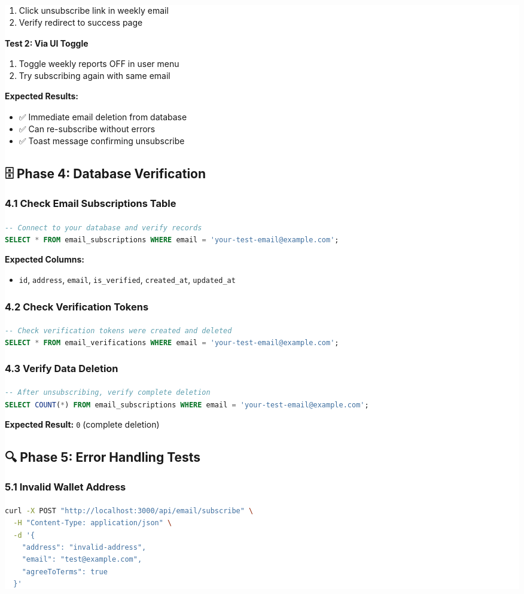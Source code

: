 1. Click unsubscribe link in weekly email
2. Verify redirect to success page

**Test 2: Via UI Toggle**

1. Toggle weekly reports OFF in user menu
2. Try subscribing again with same email

**Expected Results:**

- ✅ Immediate email deletion from database
- ✅ Can re-subscribe without errors
- ✅ Toast message confirming unsubscribe

## 🗄️ Phase 4: Database Verification

### 4.1 Check Email Subscriptions Table

```sql
-- Connect to your database and verify records
SELECT * FROM email_subscriptions WHERE email = 'your-test-email@example.com';
```

**Expected Columns:**

- `id`, `address`, `email`, `is_verified`, `created_at`, `updated_at`

### 4.2 Check Verification Tokens

```sql
-- Check verification tokens were created and deleted
SELECT * FROM email_verifications WHERE email = 'your-test-email@example.com';
```

### 4.3 Verify Data Deletion

```sql
-- After unsubscribing, verify complete deletion
SELECT COUNT(*) FROM email_subscriptions WHERE email = 'your-test-email@example.com';
```

**Expected Result:** `0` (complete deletion)

## 🔍 Phase 5: Error Handling Tests

### 5.1 Invalid Wallet Address

```bash
curl -X POST "http://localhost:3000/api/email/subscribe" \
  -H "Content-Type: application/json" \
  -d '{
    "address": "invalid-address",
    "email": "test@example.com",
    "agreeToTerms": true
  }'
```
